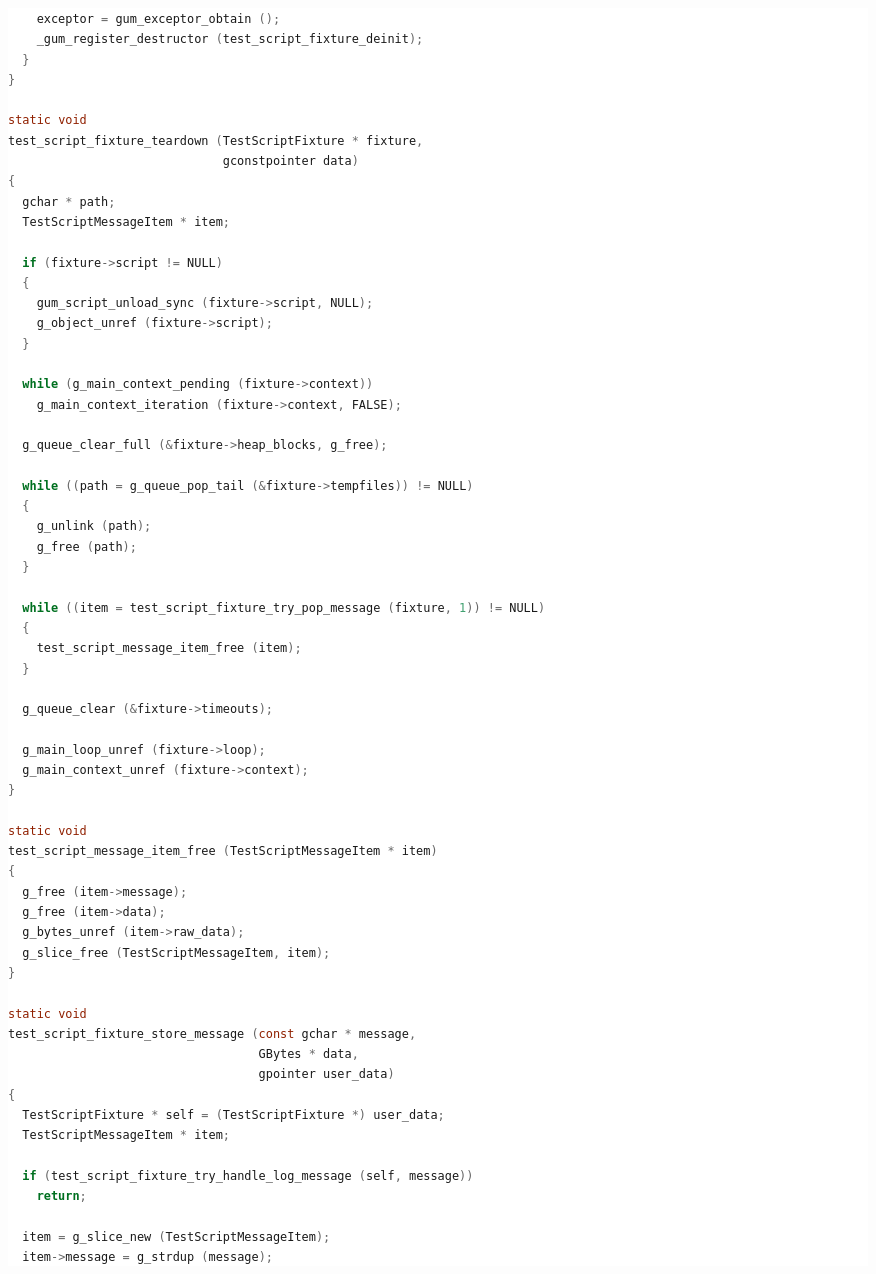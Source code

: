 ```c
    exceptor = gum_exceptor_obtain ();
    _gum_register_destructor (test_script_fixture_deinit);
  }
}

static void
test_script_fixture_teardown (TestScriptFixture * fixture,
                              gconstpointer data)
{
  gchar * path;
  TestScriptMessageItem * item;

  if (fixture->script != NULL)
  {
    gum_script_unload_sync (fixture->script, NULL);
    g_object_unref (fixture->script);
  }

  while (g_main_context_pending (fixture->context))
    g_main_context_iteration (fixture->context, FALSE);

  g_queue_clear_full (&fixture->heap_blocks, g_free);

  while ((path = g_queue_pop_tail (&fixture->tempfiles)) != NULL)
  {
    g_unlink (path);
    g_free (path);
  }

  while ((item = test_script_fixture_try_pop_message (fixture, 1)) != NULL)
  {
    test_script_message_item_free (item);
  }

  g_queue_clear (&fixture->timeouts);

  g_main_loop_unref (fixture->loop);
  g_main_context_unref (fixture->context);
}

static void
test_script_message_item_free (TestScriptMessageItem * item)
{
  g_free (item->message);
  g_free (item->data);
  g_bytes_unref (item->raw_data);
  g_slice_free (TestScriptMessageItem, item);
}

static void
test_script_fixture_store_message (const gchar * message,
                                   GBytes * data,
                                   gpointer user_data)
{
  TestScriptFixture * self = (TestScriptFixture *) user_data;
  TestScriptMessageItem * item;

  if (test_script_fixture_try_handle_log_message (self, message))
    return;

  item = g_slice_new (TestScriptMessageItem);
  item->message = g_strdup (message);

```